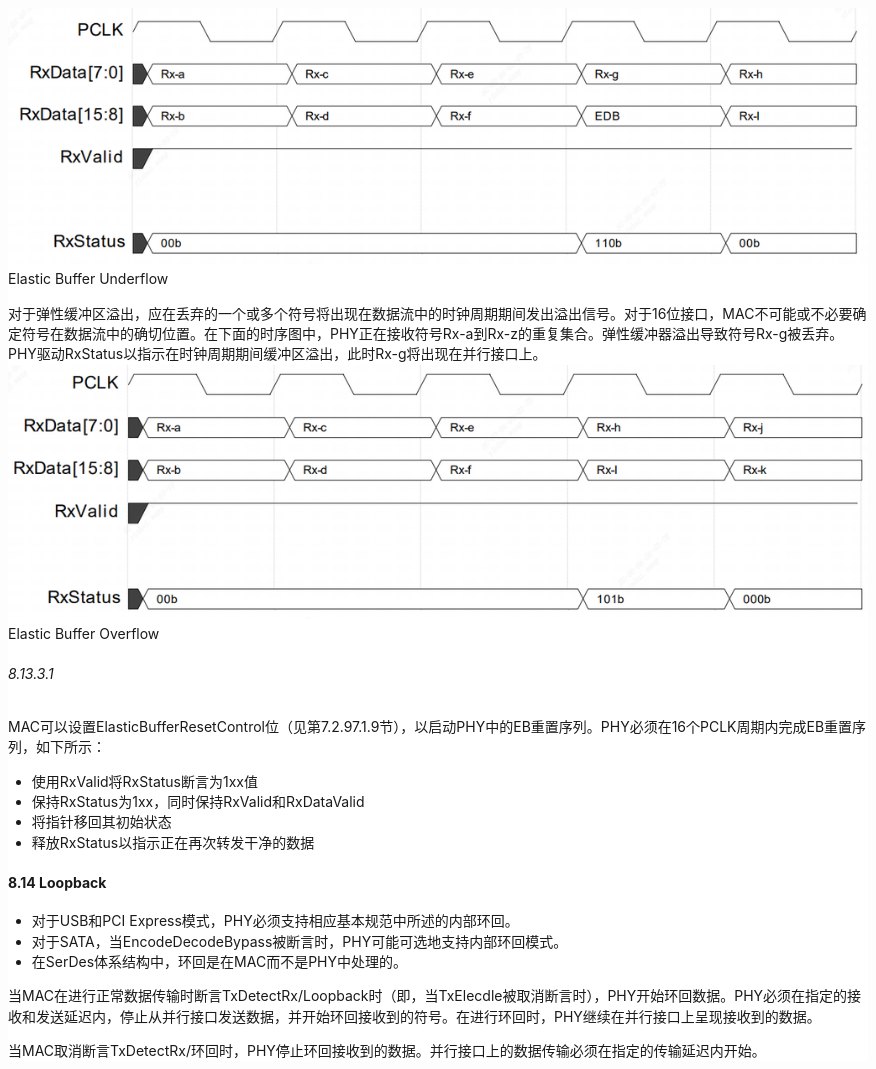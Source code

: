 ![](PIPE_Img/Fig8_21.PNG)
                                              Elastic Buffer Underflow

对于弹性缓冲区溢出，应在丢弃的一个或多个符号将出现在数据流中的时钟周期期间发出溢出信号。对于16位接口，MAC不可能或不必要确定符号在数据流中的确切位置。在下面的时序图中，PHY正在接收符号Rx-a到Rx-z的重复集合。弹性缓冲器溢出导致符号Rx-g被丢弃。PHY驱动RxStatus以指示在时钟周期期间缓冲区溢出，此时Rx-g将出现在并行接口上。
![](PIPE_Img/Fig2_22.PNG)
                                                 Elastic Buffer Overflow

###### 8.13.3.1

MAC可以设置ElasticBufferResetControl位（见第7.2.97.1.9节），以启动PHY中的EB重置序列。PHY必须在16个PCLK周期内完成EB重置序列，如下所示：
- 使用RxValid将RxStatus断言为1xx值
- 保持RxStatus为1xx，同时保持RxValid和RxDataValid
- 将指针移回其初始状态
- 释放RxStatus以指示正在再次转发干净的数据

#### 8.14 Loopback

- 对于USB和PCI Express模式，PHY必须支持相应基本规范中所述的内部环回。
- 对于SATA，当EncodeDecodeBypass被断言时，PHY可能可选地支持内部环回模式。
- 在SerDes体系结构中，环回是在MAC而不是PHY中处理的。

当MAC在进行正常数据传输时断言TxDetectRx/Loopback时（即，当TxElecdle被取消断言时），PHY开始环回数据。PHY必须在指定的接收和发送延迟内，停止从并行接口发送数据，并开始环回接收到的符号。在进行环回时，PHY继续在并行接口上呈现接收到的数据。

当MAC取消断言TxDetectRx/环回时，PHY停止环回接收到的数据。并行接口上的数据传输必须在指定的传输延迟内开始。
